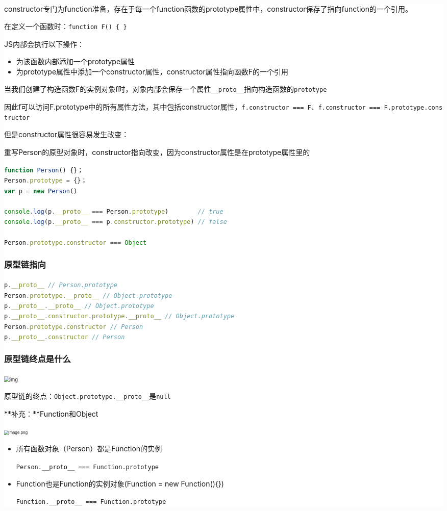constructor专门为function准备，存在于每一个function函数的prototype属性中，constructor保存了指向function的一个引用。

在定义一个函数时：`function F() { }`

JS内部会执行以下操作：

+ 为该函数内部添加一个prototype属性
+ 为prototype属性中添加一个constructor属性，constructor属性指向函数F的一个引用

当我们创建了构造函数F的实例对象f时，对象内部会保存一个属性`__proto__`指向构造函数的`prototype`

因此f可以访问F.prototype中的所有属性方法，其中包括constructor属性，`f.constructor === F`、`f.constructor === F.prototype.constructor`

但是constructor属性很容易发生改变：

重写Person的原型对象时，constructor指向改变，因为constructor属性是在prototype属性里的

~~~js
function Person() {}；
Person.prototype = {}；
var p = new Person()

console.log(p.__proto__ === Person.prototype)        // true
console.log(p.__proto__ === p.constructor.prototype) // false

Person.prototype.constructor === Object
~~~

### 原型链指向

~~~js
p.__proto__ // Person.prototype
Person.prototype.__proto__ // Object.prototype
p.__proto__.__proto__ // Object.prototype
p.__proto__.constructor.prototype.__proto__ // Object.prototype
Person.prototype.constructor // Person
p.__proto__.constructor // Person
~~~

### 原型链终点是什么

<img src="https://p1-jj.byteimg.com/tos-cn-i-t2oaga2asx/gold-user-assets/2020/5/8/171f43414b5c9810~tplv-t2oaga2asx-zoom-in-crop-mark:1907:0:0:0.awebp" alt="img" style="zoom: 67%;" />

原型链的终点：`Object.prototype.__proto__`是`null`



**补充：**Function和Object

<img src="https://p1-jj.byteimg.com/tos-cn-i-t2oaga2asx/gold-user-assets/2020/6/16/172bc33e1a7faf1c~tplv-t2oaga2asx-zoom-in-crop-mark:4536:0:0:0.image" alt="image.png" style="zoom:54%;" />

+ 所有函数对象（Person）都是Function的实例

  `Person.__proto__ === Function.prototype`

+ Function也是Function的实例对象(Function = new Function(){})

  `Function.__proto__ === Function.prototype` 
